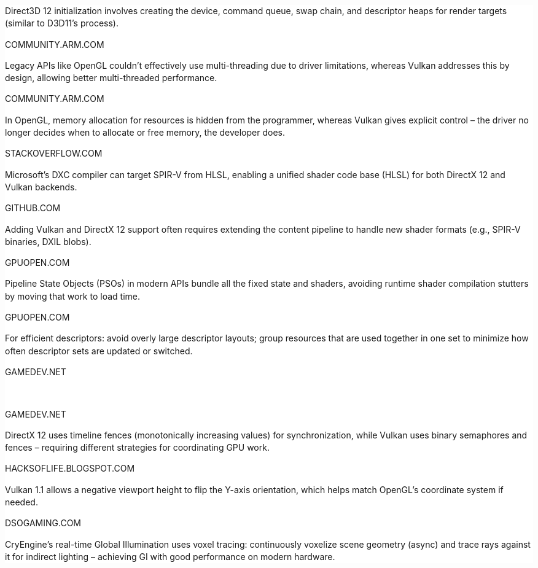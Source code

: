 
 Direct3D 12 initialization involves creating the device, command queue, swap chain, and descriptor heaps for render targets (similar to D3D11’s process).


COMMUNITY.ARM.COM


 Legacy APIs like OpenGL couldn’t effectively use multi-threading due to driver limitations, whereas Vulkan addresses this by design, allowing better multi-threaded performance.


COMMUNITY.ARM.COM


 In OpenGL, memory allocation for resources is hidden from the programmer, whereas Vulkan gives explicit control – the driver no longer decides when to allocate or free memory, the developer does.


STACKOVERFLOW.COM


 Microsoft’s DXC compiler can target SPIR-V from HLSL, enabling a unified shader code base (HLSL) for both DirectX 12 and Vulkan backends.


GITHUB.COM


 Adding Vulkan and DirectX 12 support often requires extending the content pipeline to handle new shader formats (e.g., SPIR-V binaries, DXIL blobs).


GPUOPEN.COM


 Pipeline State Objects (PSOs) in modern APIs bundle all the fixed state and shaders, avoiding runtime shader compilation stutters by moving that work to load time.


GPUOPEN.COM


 For efficient descriptors: avoid overly large descriptor layouts; group resources that are used together in one set to minimize how often descriptor sets are updated or switched.


GAMEDEV.NET


​


GAMEDEV.NET


 DirectX 12 uses timeline fences (monotonically increasing values) for synchronization, while Vulkan uses binary semaphores and fences – requiring different strategies for coordinating GPU work.


HACKSOFLIFE.BLOGSPOT.COM


 Vulkan 1.1 allows a negative viewport height to flip the Y-axis orientation, which helps match OpenGL’s coordinate system if needed.


DSOGAMING.COM


 CryEngine’s real-time Global Illumination uses voxel tracing: continuously voxelize scene geometry (async) and trace rays against it for indirect lighting – achieving GI with good performance on modern hardware.
